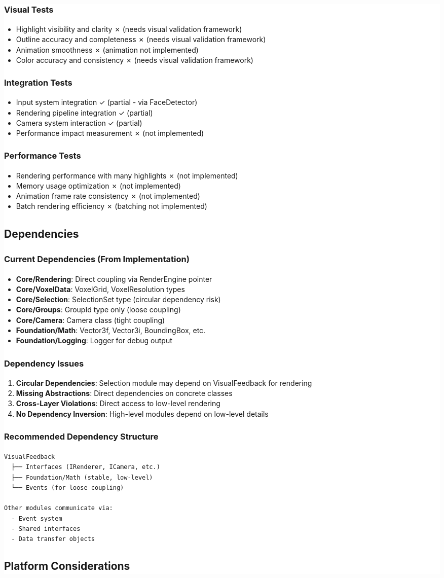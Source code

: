 ### Visual Tests
- Highlight visibility and clarity ✗ (needs visual validation framework)
- Outline accuracy and completeness ✗ (needs visual validation framework)
- Animation smoothness ✗ (animation not implemented)
- Color accuracy and consistency ✗ (needs visual validation framework)

### Integration Tests
- Input system integration ✓ (partial - via FaceDetector)
- Rendering pipeline integration ✓ (partial)
- Camera system interaction ✓ (partial)
- Performance impact measurement ✗ (not implemented)

### Performance Tests
- Rendering performance with many highlights ✗ (not implemented)
- Memory usage optimization ✗ (not implemented)
- Animation frame rate consistency ✗ (not implemented)
- Batch rendering efficiency ✗ (batching not implemented)

## Dependencies

### Current Dependencies (From Implementation)
- **Core/Rendering**: Direct coupling via RenderEngine pointer
- **Core/VoxelData**: VoxelGrid, VoxelResolution types
- **Core/Selection**: SelectionSet type (circular dependency risk)
- **Core/Groups**: GroupId type only (loose coupling)
- **Core/Camera**: Camera class (tight coupling)
- **Foundation/Math**: Vector3f, Vector3i, BoundingBox, etc.
- **Foundation/Logging**: Logger for debug output

### Dependency Issues
1. **Circular Dependencies**: Selection module may depend on VisualFeedback for rendering
2. **Missing Abstractions**: Direct dependencies on concrete classes
3. **Cross-Layer Violations**: Direct access to low-level rendering
4. **No Dependency Inversion**: High-level modules depend on low-level details

### Recommended Dependency Structure
```
VisualFeedback
  ├── Interfaces (IRenderer, ICamera, etc.)
  ├── Foundation/Math (stable, low-level)
  └── Events (for loose coupling)
  
Other modules communicate via:
  - Event system
  - Shared interfaces
  - Data transfer objects
```

## Platform Considerations

